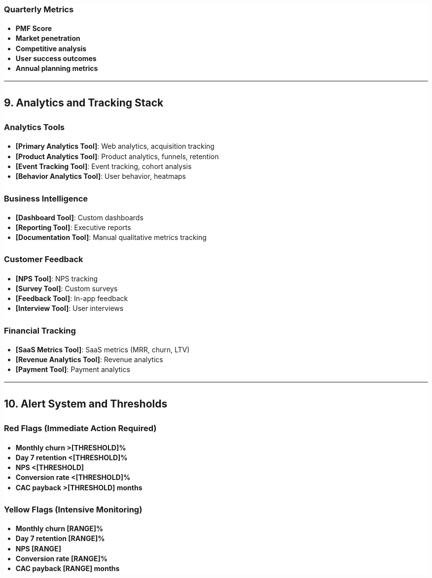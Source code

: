 ### Quarterly Metrics
- **PMF Score**
- **Market penetration**
- **Competitive analysis**
- **User success outcomes**
- **Annual planning metrics**

---

## 9. Analytics and Tracking Stack

### Analytics Tools
- **[Primary Analytics Tool]**: Web analytics, acquisition tracking
- **[Product Analytics Tool]**: Product analytics, funnels, retention
- **[Event Tracking Tool]**: Event tracking, cohort analysis
- **[Behavior Analytics Tool]**: User behavior, heatmaps

### Business Intelligence
- **[Dashboard Tool]**: Custom dashboards
- **[Reporting Tool]**: Executive reports
- **[Documentation Tool]**: Manual qualitative metrics tracking

### Customer Feedback
- **[NPS Tool]**: NPS tracking
- **[Survey Tool]**: Custom surveys
- **[Feedback Tool]**: In-app feedback
- **[Interview Tool]**: User interviews

### Financial Tracking
- **[SaaS Metrics Tool]**: SaaS metrics (MRR, churn, LTV)
- **[Revenue Analytics Tool]**: Revenue analytics
- **[Payment Tool]**: Payment analytics

---

## 10. Alert System and Thresholds

### Red Flags (Immediate Action Required)
- **Monthly churn >[THRESHOLD]%**
- **Day 7 retention <[THRESHOLD]%**
- **NPS <[THRESHOLD]**
- **Conversion rate <[THRESHOLD]%**
- **CAC payback >[THRESHOLD] months**

### Yellow Flags (Intensive Monitoring)
- **Monthly churn [RANGE]%**
- **Day 7 retention [RANGE]%**
- **NPS [RANGE]**
- **Conversion rate [RANGE]%**
- **CAC payback [RANGE] months**
